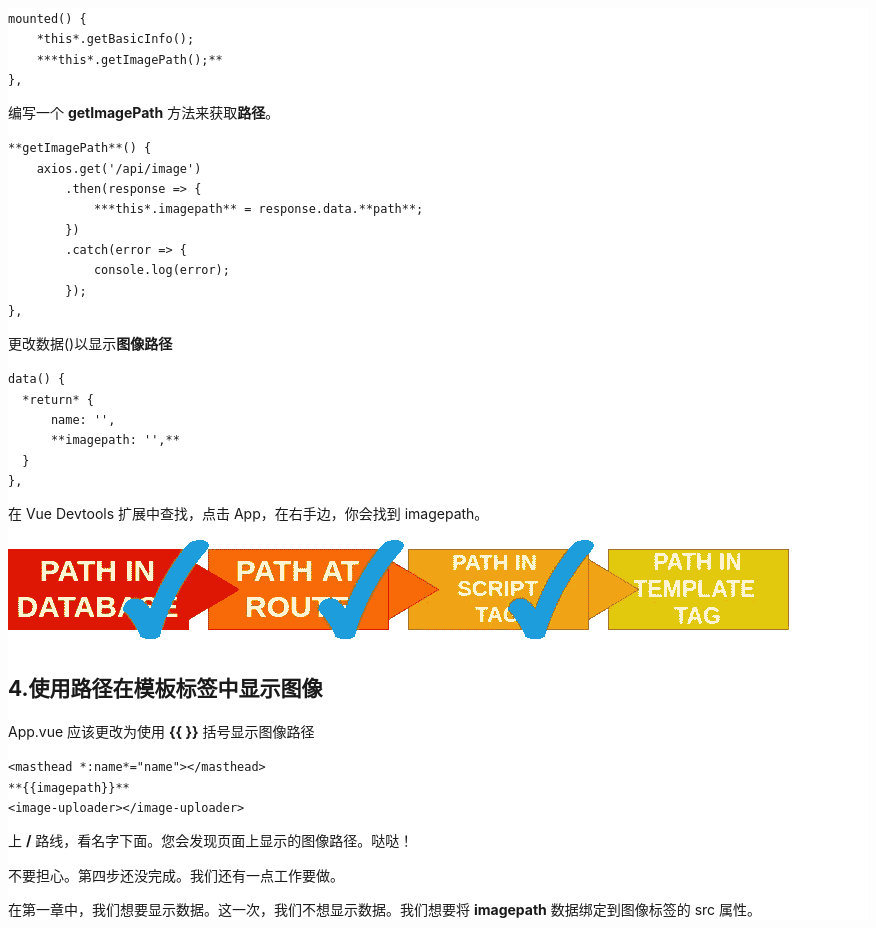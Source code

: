 ```
mounted() {
    *this*.getBasicInfo();
    ***this*.getImagePath();**
},
```

编写一个 **getImagePath** 方法来获取**路径**。

```
**getImagePath**() {
    axios.get('/api/image')
        .then(response => {
            ***this*.imagepath** = response.data.**path**;
        })
        .catch(error => {
            console.log(error);
        });
},
```

更改数据()以显示**图像路径**

```
data() {
  *return* {
      name: '',
      **imagepath: '',**
  }
},
```

在 Vue Devtools 扩展中查找，点击 App，在右手边，你会找到 imagepath。

![](img/370d5e281656d487db550e1f8c67fe3a.png)

## 4.使用路径在模板标签中显示图像

App.vue 应该更改为使用 **{{ }}** 括号显示图像路径

```
<masthead *:name*="name"></masthead>
**{{imagepath}}**
<image-uploader></image-uploader>
```

上 **/** 路线，看名字下面。您会发现页面上显示的图像路径。哒哒！

不要担心。第四步还没完成。我们还有一点工作要做。

在第一章中，我们想要显示数据。这一次，我们不想显示数据。我们想要将 **imagepath** 数据绑定到图像标签的 src 属性。
